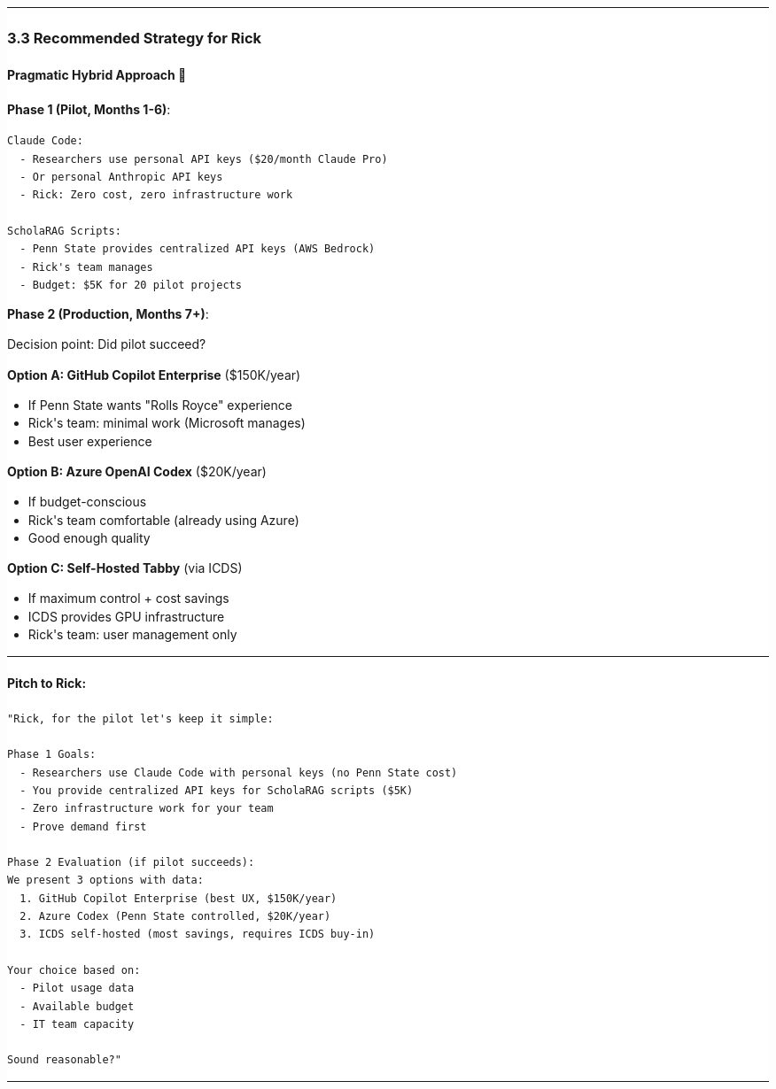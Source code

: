
---

### 3.3 Recommended Strategy for Rick

#### **Pragmatic Hybrid Approach** 🎯

**Phase 1 (Pilot, Months 1-6)**:
```
Claude Code:
  - Researchers use personal API keys ($20/month Claude Pro)
  - Or personal Anthropic API keys
  - Rick: Zero cost, zero infrastructure work

ScholaRAG Scripts:
  - Penn State provides centralized API keys (AWS Bedrock)
  - Rick's team manages
  - Budget: $5K for 20 pilot projects
```

**Phase 2 (Production, Months 7+)**:

Decision point: Did pilot succeed?

**Option A: GitHub Copilot Enterprise** ($150K/year)
- If Penn State wants "Rolls Royce" experience
- Rick's team: minimal work (Microsoft manages)
- Best user experience

**Option B: Azure OpenAI Codex** ($20K/year)
- If budget-conscious
- Rick's team comfortable (already using Azure)
- Good enough quality

**Option C: Self-Hosted Tabby** (via ICDS)
- If maximum control + cost savings
- ICDS provides GPU infrastructure
- Rick's team: user management only

---

#### **Pitch to Rick**:

```
"Rick, for the pilot let's keep it simple:

Phase 1 Goals:
  - Researchers use Claude Code with personal keys (no Penn State cost)
  - You provide centralized API keys for ScholaRAG scripts ($5K)
  - Zero infrastructure work for your team
  - Prove demand first

Phase 2 Evaluation (if pilot succeeds):
We present 3 options with data:
  1. GitHub Copilot Enterprise (best UX, $150K/year)
  2. Azure Codex (Penn State controlled, $20K/year)
  3. ICDS self-hosted (most savings, requires ICDS buy-in)

Your choice based on:
  - Pilot usage data
  - Available budget
  - IT team capacity

Sound reasonable?"
```

---